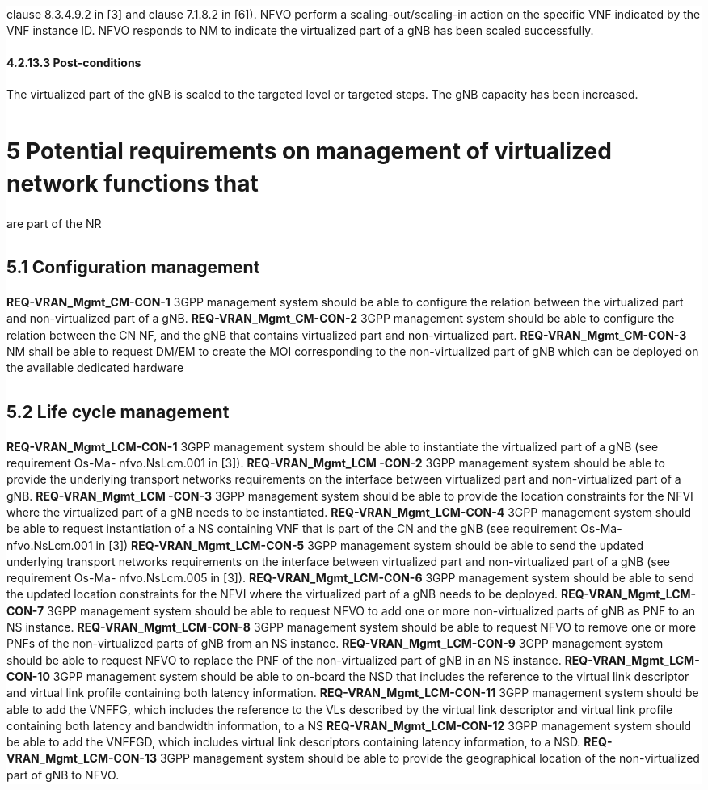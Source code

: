 clause 8.3.4.9.2 in [3] and clause 7.1.8.2 in [6]).
NFVO perform a scaling-out/scaling-in action on the specific VNF indicated by
the VNF instance ID.
NFVO responds to NM to indicate the virtualized part of a gNB has been scaled
successfully.
#### 4.2.13.3 Post-conditions
The virtualized part of the gNB is scaled to the targeted level or targeted
steps. The gNB capacity has been increased.
# 5 Potential requirements on management of virtualized network functions that
are part of the NR
## 5.1 Configuration management
**REQ-VRAN_Mgmt_CM-CON-1** 3GPP management system should be able to configure
the relation between the virtualized part and non-virtualized part of a gNB.
**REQ-VRAN_Mgmt_CM-CON-2** 3GPP management system should be able to configure
the relation between the CN NF, and the gNB that contains virtualized part and
non-virtualized part.
**REQ-VRAN_Mgmt_CM-CON-3** NM shall be able to request DM/EM to create the MOI
corresponding to the non-virtualized part of gNB which can be deployed on the
available dedicated hardware
## 5.2 Life cycle management
**REQ-VRAN_Mgmt_LCM-CON-1** 3GPP management system should be able to
instantiate the virtualized part of a gNB (see requirement Os-Ma-
nfvo.NsLcm.001 in [3]).
**REQ-VRAN_Mgmt_LCM -CON-2** 3GPP management system should be able to provide
the underlying transport networks requirements on the interface between
virtualized part and non-virtualized part of a gNB.
**REQ-VRAN_Mgmt_LCM -CON-3** 3GPP management system should be able to provide
the location constraints for the NFVI where the virtualized part of a gNB
needs to be instantiated.
**REQ-VRAN_Mgmt_LCM-CON-4** 3GPP management system should be able to request
instantiation of a NS containing VNF that is part of the CN and the gNB (see
requirement Os-Ma-nfvo.NsLcm.001 in [3])
**REQ-VRAN_Mgmt_LCM-CON-5** 3GPP management system should be able to send the
updated underlying transport networks requirements on the interface between
virtualized part and non-virtualized part of a gNB (see requirement Os-Ma-
nfvo.NsLcm.005 in [3]).
**REQ-VRAN_Mgmt_LCM-CON-6** 3GPP management system should be able to send the
updated location constraints for the NFVI where the virtualized part of a gNB
needs to be deployed.
**REQ-VRAN_Mgmt_LCM-CON-7** 3GPP management system should be able to request
NFVO to add one or more non-virtualized parts of gNB as PNF to an NS instance.
**REQ-VRAN_Mgmt_LCM-CON-8** 3GPP management system should be able to request
NFVO to remove one or more PNFs of the non-virtualized parts of gNB from an NS
instance.
**REQ-VRAN_Mgmt_LCM-CON-9** 3GPP management system should be able to request
NFVO to replace the PNF of the non-virtualized part of gNB in an NS instance.
**REQ-VRAN_Mgmt_LCM-CON-10** 3GPP management system should be able to on-board
the NSD that includes the reference to the virtual link descriptor and virtual
link profile containing both latency information.
**REQ-VRAN_Mgmt_LCM-CON-11** 3GPP management system should be able to add the
VNFFG, which includes the reference to the VLs described by the virtual link
descriptor and virtual link profile containing both latency and bandwidth
information, to a NS
**REQ-VRAN_Mgmt_LCM-CON-12** 3GPP management system should be able to add the
VNFFGD, which includes virtual link descriptors containing latency
information, to a NSD.
**REQ-VRAN_Mgmt_LCM-CON-13** 3GPP management system should be able to provide
the geographical location of the non-virtualized part of gNB to NFVO.